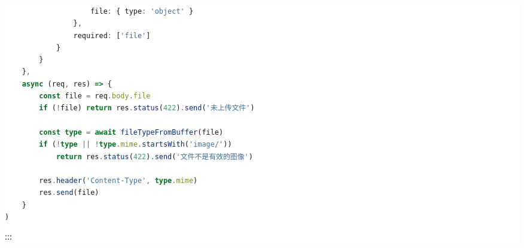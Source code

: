 ```ts [Fastify]
					file: { type: 'object' }
				},
				required: ['file']
			}
		}
	},
	async (req, res) => {
		const file = req.body.file
		if (!file) return res.status(422).send('未上传文件')

		const type = await fileTypeFromBuffer(file)
		if (!type || !type.mime.startsWith('image/'))
			return res.status(422).send('文件不是有效的图像')

		res.header('Content-Type', type.mime)
		res.send(file)
	}
)
```

:::
</template>

<template v-slot:left-content>

> Fastify 使用 `fastify-multipart` 处理文件上传，伪装 `type: object` 以允许 Buffer

</template>

<template v-slot:right>

::: code-group

```ts [Elysia]
import { Elysia, t } from 'elysia'

const app = new Elysia()
	.post('/upload', ({ body }) => body.file, {
		body: t.Object({
			file: t.File({
				type: 'image'
			})
		})
	})
```

:::
</template>

<template v-slot:right-content>

> Elysia 通过 `t.File` 处理文件和 mimetype 验证

</template>

</Compare>
